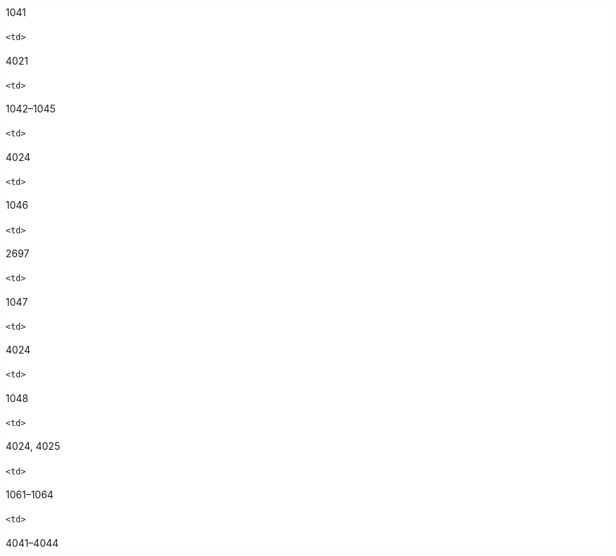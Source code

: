 1041  </td>

    <td> 

4021  </td>

  </tr>

  <tr>

    <td> 

1042–1045  </td>

    <td> 

4024  </td>

  </tr>

  <tr>

    <td> 

1046  </td>

    <td> 

2697  </td>

  </tr>

  <tr>

    <td> 

1047  </td>

    <td> 

4024  </td>

  </tr>

  <tr>

    <td> 

1048  </td>

    <td> 

4024, 4025  </td>

  </tr>

  <tr>

    <td> 

1061–1064  </td>

    <td> 

4041–4044  </td>
